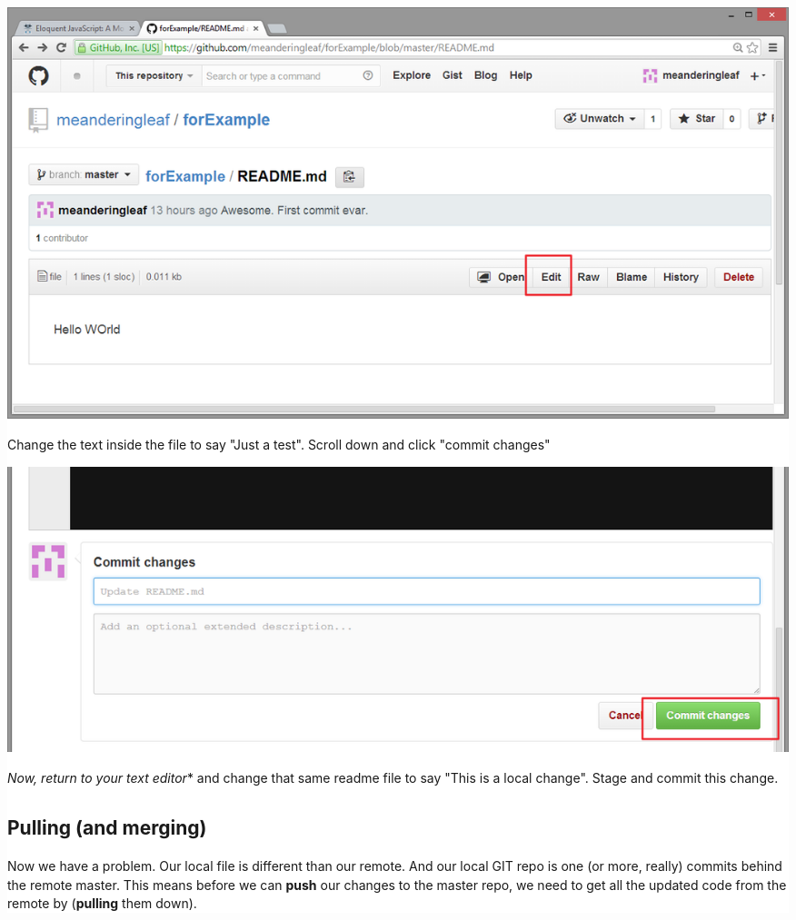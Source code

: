 ![New repo info](img/edit.png)

Change the text inside the file to say "Just a test". Scroll down and click "commit changes"

![New repo info](img/edit2.png)

*Now, return to your text editor** and change that same readme file to say "This is a local change". Stage and commit this change.


Pulling (and merging)
-----------------------------------------------------

Now we have a problem. Our local file is different than our remote. And our local GIT repo is one (or more, really) commits behind the remote master. This means before we can **push** our changes to the master repo, we need to get all the updated code from the remote by  (**pulling** them down).
